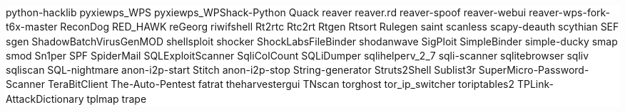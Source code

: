 python-hacklib
pyxiewps_WPS
pyxiewps_WPShack-Python
Quack
reaver
reaver.rd
reaver-spoof
reaver-webui
reaver-wps-fork-t6x-master
ReconDog
RED_HAWK
reGeorg
riwifshell
Rt2rtc
Rtc2rt
Rtgen
Rtsort
Rulegen
saint
scanless
scapy-deauth
scythian
SEF
sgen
ShadowBatchVirusGenMOD
shellsploit
shocker
ShockLabsFileBinder
shodanwave
SigPloit
SimpleBinder
simple-ducky
smap
smod
Sn1per
SPF
SpiderMail
SQLExploitScanner
SqliColCount
SQLiDumper
sqlihelperv_2_7
sqli-scanner
sqlitebrowser
sqliv
sqliscan
SQL-nightmare
anon-i2p-start
Stitch
anon-i2p-stop
String-generator
Struts2Shell
Sublist3r
SuperMicro-Password-Scanner
TeraBitClient
The-Auto-Pentest
fatrat
theharvestergui
TNscan
torghost
tor_ip_switcher
toriptables2
TPLink-AttackDictionary
tplmap
trape
